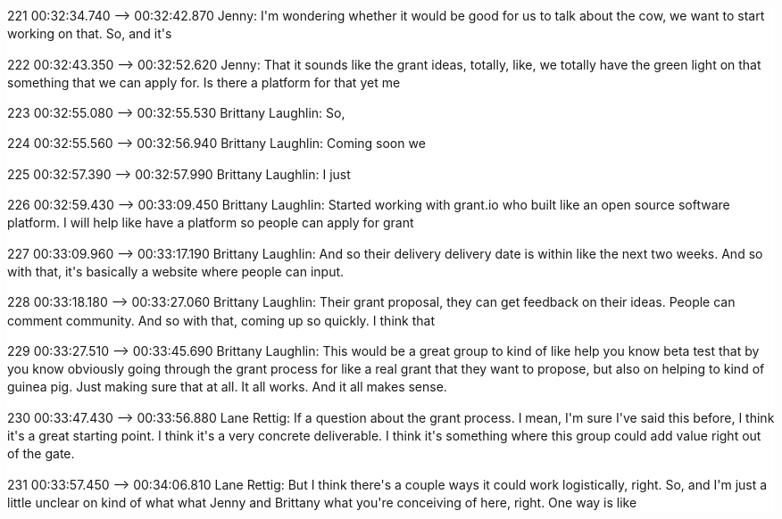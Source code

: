 221
00:32:34.740 --> 00:32:42.870
Jenny: I'm wondering whether it would be good for us to talk about the cow, we want to start working on that. So, and it's

222
00:32:43.350 --> 00:32:52.620
Jenny: That it sounds like the grant ideas, totally, like, we totally have the green light on that something that we can apply for. Is there a platform for that yet me

223
00:32:55.080 --> 00:32:55.530
Brittany Laughlin: So,

224
00:32:55.560 --> 00:32:56.940
Brittany Laughlin: Coming soon we

225
00:32:57.390 --> 00:32:57.990
Brittany Laughlin: I just

226
00:32:59.430 --> 00:33:09.450
Brittany Laughlin: Started working with grant.io who built like an open source software platform. I will help like have a platform so people can apply for grant

227
00:33:09.960 --> 00:33:17.190
Brittany Laughlin: And so their delivery delivery date is within like the next two weeks. And so with that, it's basically a website where people can input.

228
00:33:18.180 --> 00:33:27.060
Brittany Laughlin: Their grant proposal, they can get feedback on their ideas. People can comment community. And so with that, coming up so quickly. I think that

229
00:33:27.510 --> 00:33:45.690
Brittany Laughlin: This would be a great group to kind of like help you know beta test that by you know obviously going through the grant process for like a real grant that they want to propose, but also on helping to kind of guinea pig. Just making sure that at all. It all works. And it all makes sense.

230
00:33:47.430 --> 00:33:56.880
Lane Rettig: If a question about the grant process. I mean, I'm sure I've said this before, I think it's a great starting point. I think it's a very concrete deliverable. I think it's something where this group could add value right out of the gate.

231
00:33:57.450 --> 00:34:06.810
Lane Rettig: But I think there's a couple ways it could work logistically, right. So, and I'm just a little unclear on kind of what what Jenny and Brittany what you're conceiving of here, right. One way is like
